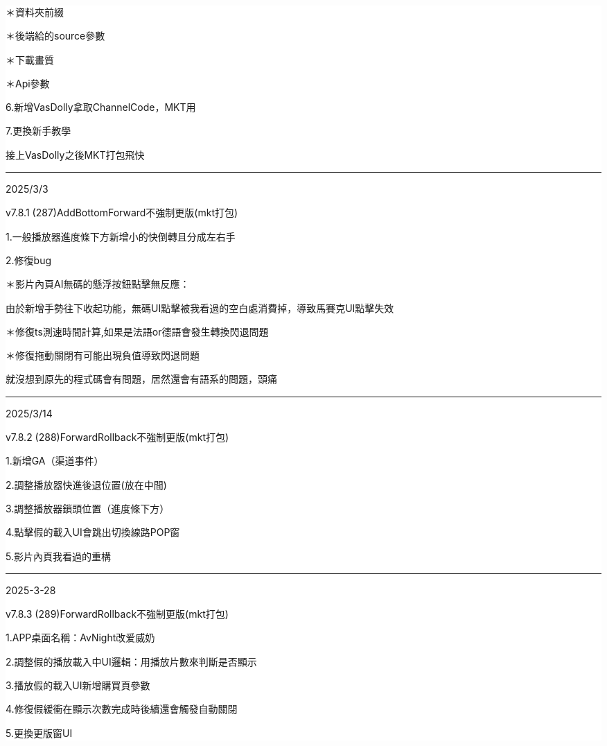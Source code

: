 ＊資料夾前綴

＊後端給的source參數

＊下載畫質

＊Api參數

6.新增VasDolly拿取ChannelCode，MKT用

7.更換新手教學

接上VasDolly之後MKT打包飛快

---

2025/3/3

v7.8.1 (287)AddBottomForward不強制更版(mkt打包)

1.一般播放器進度條下方新增小的快倒轉且分成左右手

2.修復bug

＊影片內頁AI無碼的懸浮按鈕點擊無反應：

由於新增手勢往下收起功能，無碼UI點擊被我看過的空白處消費掉，導致馬賽克UI點擊失效

＊修復ts測速時間計算,如果是法語or德語會發生轉換閃退問題

＊修復拖動關閉有可能出現負值導致閃退問題

就沒想到原先的程式碼會有問題，居然還會有語系的問題，頭痛

---

2025/3/14

v7.8.2 (288)ForwardRollback不強制更版(mkt打包)

1.新增GA（渠道事件）

2.調整播放器快進後退位置(放在中間)

3.調整播放器鎖頭位置（進度條下方）

4.點擊假的載入UI會跳出切換線路POP窗

5.影片內頁我看過的重構

---

2025-3-28

v7.8.3 (289)ForwardRollback不強制更版(mkt打包)

1.APP桌面名稱：AvNight改爱威奶

2.調整假的播放載入中UI邏輯：用播放片數來判斷是否顯示

3.播放假的載入UI新增購買頁參數

4.修復假緩衝在顯示次數完成時後續還會觸發自動關閉

5.更換更版窗UI
